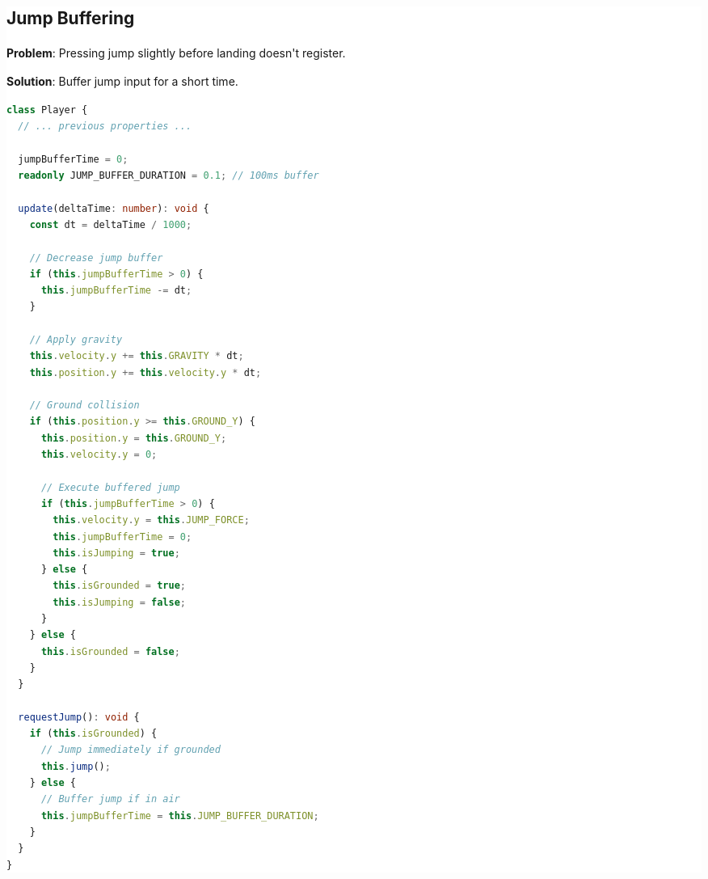 ## Jump Buffering

**Problem**: Pressing jump slightly before landing doesn't register.

**Solution**: Buffer jump input for a short time.

```typescript
class Player {
  // ... previous properties ...
  
  jumpBufferTime = 0;
  readonly JUMP_BUFFER_DURATION = 0.1; // 100ms buffer
  
  update(deltaTime: number): void {
    const dt = deltaTime / 1000;
    
    // Decrease jump buffer
    if (this.jumpBufferTime > 0) {
      this.jumpBufferTime -= dt;
    }
    
    // Apply gravity
    this.velocity.y += this.GRAVITY * dt;
    this.position.y += this.velocity.y * dt;
    
    // Ground collision
    if (this.position.y >= this.GROUND_Y) {
      this.position.y = this.GROUND_Y;
      this.velocity.y = 0;
      
      // Execute buffered jump
      if (this.jumpBufferTime > 0) {
        this.velocity.y = this.JUMP_FORCE;
        this.jumpBufferTime = 0;
        this.isJumping = true;
      } else {
        this.isGrounded = true;
        this.isJumping = false;
      }
    } else {
      this.isGrounded = false;
    }
  }
  
  requestJump(): void {
    if (this.isGrounded) {
      // Jump immediately if grounded
      this.jump();
    } else {
      // Buffer jump if in air
      this.jumpBufferTime = this.JUMP_BUFFER_DURATION;
    }
  }
}
```
